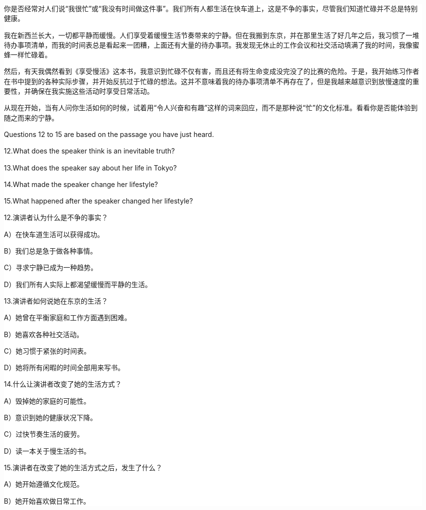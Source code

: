 



你是否经常对人们说“我很忙”或“我没有时间做这件事”。我们所有人都生活在快车道上，这是不争的事实，尽管我们知道忙碌并不总是特别健康。

我在新西兰长大，一切都平静而缓慢。人们享受着缓慢生活节奏带来的宁静。但在我搬到东京，并在那里生活了好几年之后，我习惯了一堆待办事项清单，而我的时间表总是看起来一团糟，上面还有大量的待办事项。我发现无休止的工作会议和社交活动填满了我的时间，我像蜜蜂一样忙碌着。

然后，有天我偶然看到《享受慢活》这本书，我意识到忙碌不仅有害，而且还有将生命变成没完没了的比赛的危险。于是，我开始练习作者在书中提到的各种实际步骤，并开始反抗过于忙碌的想法。这并不意味着我的待办事项清单不再存在了，但是我越来越意识到放慢速度的重要性，并确保在我实施这些活动时享受日常活动。

从现在开始，当有人问你生活如何的时候，试着用“令人兴奋和有趣”这样的词来回应，而不是那种说“忙”的文化标准。看看你是否能体验到随之而来的宁静。



Questions 12 to 15 are based on the passage you have just heard.

12.What does the speaker think is an inevitable truth?

13.What does the speaker say about her life in Tokyo?

14.What made the speaker change her lifestyle?

15.What happened after the speaker changed her lifestyle?



12.演讲者认为什么是不争的事实？

A）在快车道生活可以获得成功。

B）我们总是急于做各种事情。

C）寻求宁静已成为一种趋势。

D）我们所有人实际上都渴望缓慢而平静的生活。



13.演讲者如何说她在东京的生活？

A）她曾在平衡家庭和工作方面遇到困难。

B）她喜欢各种社交活动。

C）她习惯于紧张的时间表。

D）她将所有闲暇的时间全部用来写书。



14.什么让演讲者改变了她的生活方式？

A）毁掉她的家庭的可能性。

B）意识到她的健康状况下降。

C）过快节奏生活的疲劳。

D）读一本关于慢生活的书。



15.演讲者在改变了她的生活方式之后，发生了什么？

A）她开始遵循文化规范。

B）她开始喜欢做日常工作。
